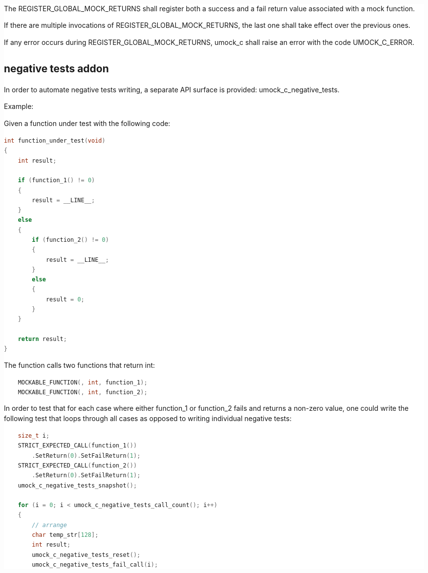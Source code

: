 The REGISTER_GLOBAL_MOCK_RETURNS shall register both a success and a fail return value associated with a mock function.

If there are multiple invocations of REGISTER_GLOBAL_MOCK_RETURNS, the last one shall take effect over the previous ones.

If any error occurs during REGISTER_GLOBAL_MOCK_RETURNS, umock_c shall raise an error with the code UMOCK_C_ERROR.

## negative tests addon

In order to automate negative tests writing, a separate API surface is provided: umock_c_negative_tests.

Example:

Given a function under test with the following code:
```c
int function_under_test(void)
{
    int result;
    
    if (function_1() != 0)
    {
        result = __LINE__;
    }
    else
    {
        if (function_2() != 0)
        {
            result = __LINE__;
        }
        else
        {
            result = 0;
        }
    }

    return result;
}
```

The function calls two functions that return int:

```c
    MOCKABLE_FUNCTION(, int, function_1);
    MOCKABLE_FUNCTION(, int, function_2);
```

In order to test that for each case where either function_1 or function_2 fails and returns a non-zero value, one could write the following test that loops through all cases as opposed to writing individual negative tests:

```c
    size_t i;
    STRICT_EXPECTED_CALL(function_1())
        .SetReturn(0).SetFailReturn(1);
    STRICT_EXPECTED_CALL(function_2())
        .SetReturn(0).SetFailReturn(1);
    umock_c_negative_tests_snapshot();

    for (i = 0; i < umock_c_negative_tests_call_count(); i++)
    {
        // arrange
        char temp_str[128];
        int result;
        umock_c_negative_tests_reset();
        umock_c_negative_tests_fail_call(i);
```